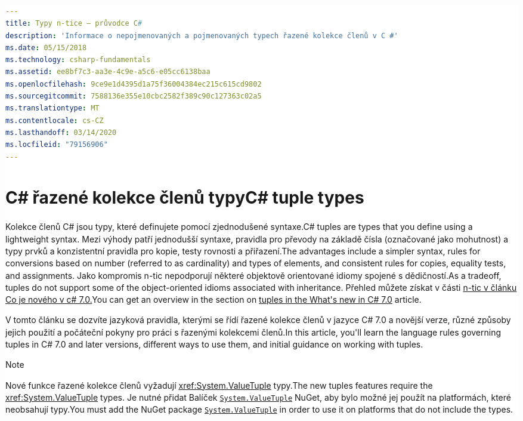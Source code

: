 ```yaml
---
title: Typy n-tice – průvodce C#
description: 'Informace o nepojmenovaných a pojmenovaných typech řazené kolekce členů v C #'
ms.date: 05/15/2018
ms.technology: csharp-fundamentals
ms.assetid: ee8bf7c3-aa3e-4c9e-a5c6-e05cc6138baa
ms.openlocfilehash: 9ce9e1d4395d1a75f36004384ec215c615cd9802
ms.sourcegitcommit: 7588136e355e10cbc2582f389c90c127363c02a5
ms.translationtype: MT
ms.contentlocale: cs-CZ
ms.lasthandoff: 03/14/2020
ms.locfileid: "79156906"
---
```

# <a name="c-tuple-types"></a><span data-ttu-id="cd46e-103">C# řazené kolekce členů typy</span><span class="sxs-lookup"><span data-stu-id="cd46e-103">C# tuple types</span></span>

<span data-ttu-id="cd46e-104">Kolekce členů C# jsou typy, které definujete pomocí zjednodušené syntaxe.</span><span class="sxs-lookup"><span data-stu-id="cd46e-104">C# tuples are types that you define using a lightweight syntax.</span></span> <span data-ttu-id="cd46e-105">Mezi výhody patří jednodušší syntaxe, pravidla pro převody na základě čísla (označované jako mohutnost) a typy prvků a konzistentní pravidla pro kopie, testy rovnosti a přiřazení.</span><span class="sxs-lookup"><span data-stu-id="cd46e-105">The advantages include a simpler syntax, rules for conversions based on number (referred to as cardinality) and types of elements, and consistent rules for copies, equality tests, and assignments.</span></span> <span data-ttu-id="cd46e-106">Jako kompromis n-tic nepodporují některé objektově orientované idiomy spojené s dědičností.</span><span class="sxs-lookup"><span data-stu-id="cd46e-106">As a tradeoff, tuples do not support some of the object-oriented idioms associated with inheritance.</span></span> <span data-ttu-id="cd46e-107">Přehled můžete získat v části [n-tic v článku Co je nového v c# 7.0.](whats-new/csharp-7.md#tuples)</span><span class="sxs-lookup"><span data-stu-id="cd46e-107">You can get an overview in the section on [tuples in the What's new in C# 7.0](whats-new/csharp-7.md#tuples) article.</span></span>

<span data-ttu-id="cd46e-108">V tomto článku se dozvíte jazyková pravidla, kterými se řídí řazené kolekce členů v jazyce C# 7.0 a novější verze, různé způsoby jejich použití a počáteční pokyny pro práci s řazenými kolekcemi členů.</span><span class="sxs-lookup"><span data-stu-id="cd46e-108">In this article, you'll learn the language rules governing tuples in C# 7.0 and later versions, different ways to use them, and initial guidance on working with tuples.</span></span>

> [!NOTE]
> <span data-ttu-id="cd46e-109">Nové funkce řazené kolekce členů vyžadují <xref:System.ValueTuple> typy.</span><span class="sxs-lookup"><span data-stu-id="cd46e-109">The new tuples features require the <xref:System.ValueTuple> types.</span></span>
> <span data-ttu-id="cd46e-110">Je nutné přidat Balíček [`System.ValueTuple`](https://www.nuget.org/packages/System.ValueTuple/) NuGet, aby bylo možné jej použít na platformách, které neobsahují typy.</span><span class="sxs-lookup"><span data-stu-id="cd46e-110">You must add the NuGet package [`System.ValueTuple`](https://www.nuget.org/packages/System.ValueTuple/) in order to use it on platforms that do not include the types.</span></span>
>